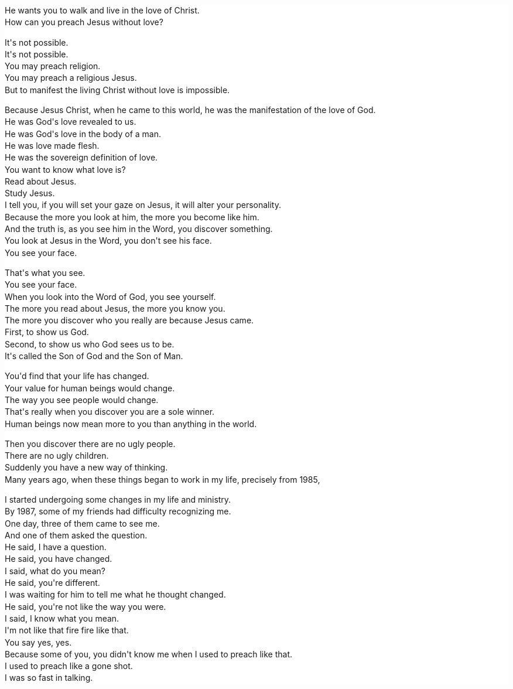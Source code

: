 
  
 He wants you to walk and live in the love of Christ.  
How can you preach Jesus without love?  


  
It's not possible.  
It's not possible.  
You may preach religion.  
You may preach a religious Jesus.  
But to manifest the living Christ without love is impossible.  


  
 Because Jesus Christ, when he came to this world, he was the manifestation of the love of God.  
He was God's love revealed to us.  
He was God's love in the body of a man.  
He was love made flesh.  
He was the sovereign definition of love.  
You want to know what love is?  
Read about Jesus.  
 Study Jesus.  
I tell you, if you will set your gaze on Jesus, it will alter your personality.  
Because the more you look at him, the more you become like him.  
And the truth is, as you see him in the Word, you discover something.  
 You look at Jesus in the Word, you don't see his face.  
You see your face.  


  
That's what you see.  
You see your face.  
When you look into the Word of God, you see yourself.  
The more you read about Jesus, the more you know you.  
 The more you discover who you really are because Jesus came.  
First, to show us God.  
Second, to show us who God sees us to be.  
It's called the Son of God and the Son of Man.  


  
 You'd find that your life has changed.  
Your value for human beings would change.  
The way you see people would change.  
That's really when you discover you are a sole winner.  
Human beings now mean more to you than anything in the world.  


  
Then you discover there are no ugly people.  
 There are no ugly children.  
Suddenly you have a new way of thinking.  
Many years ago, when these things began to work in my life, precisely from 1985,  


  
 I started undergoing some changes in my life and ministry.  
By 1987, some of my friends had difficulty recognizing me.  
One day, three of them came to see me.  
And one of them asked the question.  
He said, I have a question.  
He said, you have changed.  
 I said, what do you mean?  
He said, you're different.  
I was waiting for him to tell me what he thought changed.  
He said, you're not like the way you were.  
I said, I know what you mean.  
 I'm not like that fire fire like that.  
You say yes, yes.  
Because some of you, you didn't know me when I used to preach like that.  
I used to preach like a gone shot.  
I was so fast in talking.  